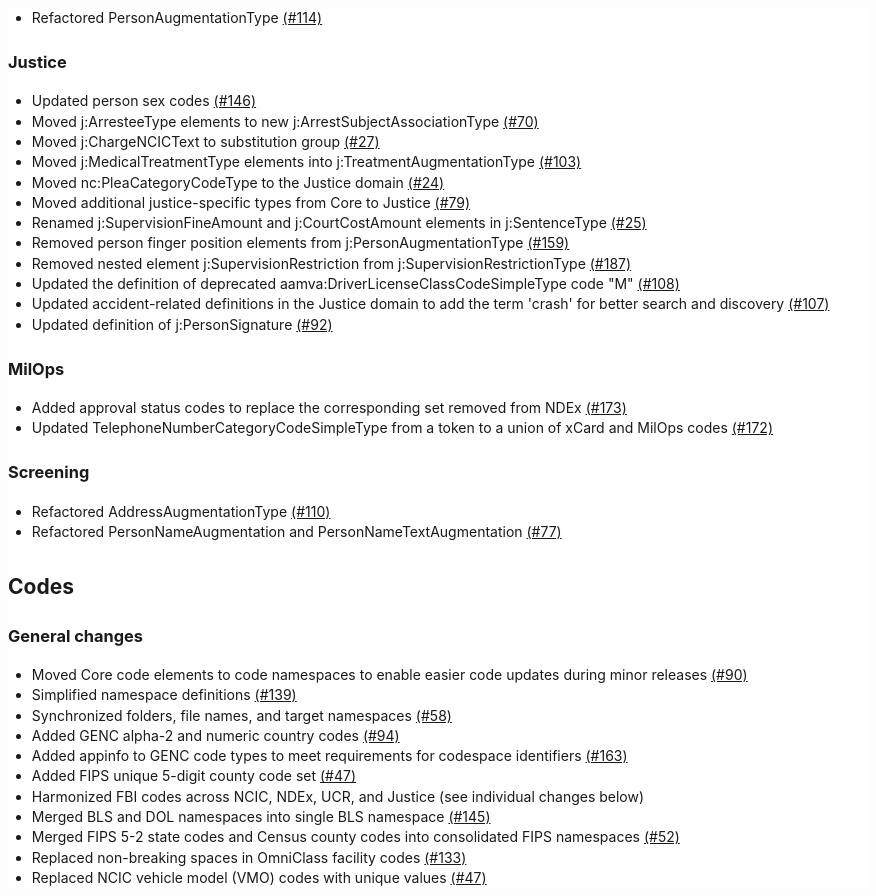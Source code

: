 - Refactored PersonAugmentationType [(#114)](https://github.com/NIEM/NIEM-Releases/issues/114)

### Justice

- Updated person sex codes [(#146)](https://github.com/NIEM/NIEM-Releases/issues/146)
- Moved j:ArresteeType elements to new j:ArrestSubjectAssociationType [(#70)](https://github.com/NIEM/NIEM-Releases/issues/70)
- Moved j:ChargeNCICText to substitution group [(#27)](https://github.com/NIEM/NIEM-Releases/issues/27)
- Moved j:MedicalTreatmentType elements into j:TreatmentAugmentationType [(#103)](https://github.com/NIEM/NIEM-Releases/issues/103)
- Moved nc:PleaCategoryCodeType to the Justice domain [(#24)](https://github.com/NIEM/NIEM-Releases/issues/24)
- Moved additional justice-specific types from Core to Justice [(#79)](https://github.com/NIEM/NIEM-Releases/issues/79)
- Renamed j:SupervisionFineAmount and j:CourtCostAmount elements in j:SentenceType [(#25)](https://github.com/NIEM/NIEM-Releases/issues/25)
- Removed person finger position elements from j:PersonAugmentationType [(#159)](https://github.com/NIEM/NIEM-Releases/issues/159)
- Removed nested element j:SupervisionRestriction from j:SupervisionRestrictionType [(#187)](https://github.com/NIEM/NIEM-Releases/issues/187)
- Updated the definition of deprecated aamva:DriverLicenseClassCodeSimpleType code "M" [(#108)](https://github.com/NIEM/NIEM-Releases/issues/108)
- Updated accident-related definitions in the Justice domain to add the term 'crash' for better search and discovery [(#107)](https://github.com/NIEM/NIEM-Releases/issues/107)
- Updated definition of j:PersonSignature [(#92)](https://github.com/NIEM/NIEM-Releases/issues/92)

### MilOps

- Added approval status codes to replace the corresponding set removed from NDEx [(#173)](https://github.com/NIEM/NIEM-Releases/issues/173)
- Updated TelephoneNumberCategoryCodeSimpleType from a token to a union of xCard and MilOps codes [(#172)](https://github.com/NIEM/NIEM-Releases/issues/172)

### Screening

- Refactored AddressAugmentationType [(#110)](https://github.com/NIEM/NIEM-Releases/issues/110)
- Refactored PersonNameAugmentation and PersonNameTextAugmentation [(#77)](https://github.com/NIEM/NIEM-Releases/issues/77)

## Codes

### General changes

- Moved Core code elements to code namespaces to enable easier code updates during minor releases [(#90)](https://github.com/NIEM/NIEM-Releases/issues/90)
- Simplified namespace definitions [(#139)](https://github.com/NIEM/NIEM-Releases/issues/139)
- Synchronized folders, file names, and target namespaces [(#58)](https://github.com/NIEM/NIEM-Releases/issues/58)
- Added GENC alpha-2 and numeric country codes [(#94)](https://github.com/NIEM/NIEM-Releases/issues/94)
- Added appinfo to GENC code types to meet requirements for codespace identifiers [(#163)](https://github.com/NIEM/NIEM-Releases/issues/163)
- Added FIPS unique 5-digit county code set [(#47)](https://github.com/NIEM/NIEM-Releases/issues/47)
- Harmonized FBI codes across NCIC, NDEx, UCR, and Justice (see individual changes below)
- Merged BLS and DOL namespaces into single BLS namespace [(#145)](C:\cdm\niem\releases\5.0\input\harmonization\145-bls)
- Merged FIPS 5-2 state codes and Census county codes into consolidated FIPS namespaces [(#52)](https://github.com/NIEM/NIEM-Releases/issues/52)
- Replaced non-breaking spaces in OmniClass facility codes [(#133)](https://github.com/NIEM/NIEM-Releases/issues/133)
- Replaced NCIC vehicle model (VMO) codes with unique values [(#47)](https://github.com/NIEM/NIEM-Releases/issues/47)